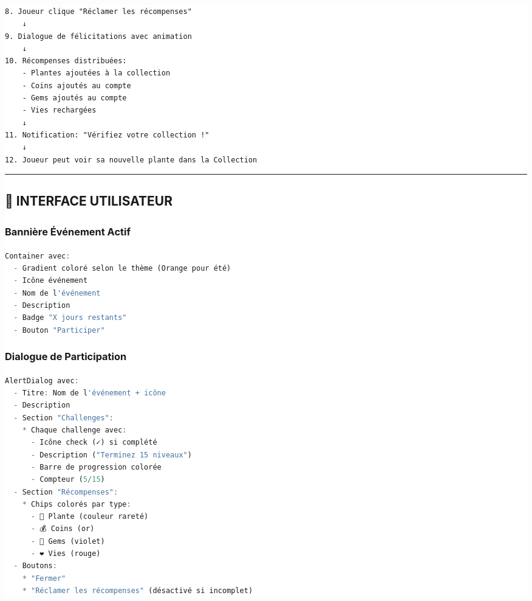 ```
8. Joueur clique "Réclamer les récompenses"
    ↓
9. Dialogue de félicitations avec animation
    ↓
10. Récompenses distribuées:
    - Plantes ajoutées à la collection
    - Coins ajoutés au compte
    - Gems ajoutés au compte
    - Vies rechargées
    ↓
11. Notification: "Vérifiez votre collection !"
    ↓
12. Joueur peut voir sa nouvelle plante dans la Collection
```

---

## 🎨 INTERFACE UTILISATEUR

### Bannière Événement Actif
```dart
Container avec:
  - Gradient coloré selon le thème (Orange pour été)
  - Icône événement
  - Nom de l'événement
  - Description
  - Badge "X jours restants"
  - Bouton "Participer"
```

### Dialogue de Participation
```dart
AlertDialog avec:
  - Titre: Nom de l'événement + icône
  - Description
  - Section "Challenges":
    * Chaque challenge avec:
      - Icône check (✓) si complété
      - Description ("Terminez 15 niveaux")
      - Barre de progression colorée
      - Compteur (5/15)
  - Section "Récompenses":
    * Chips colorés par type:
      - 🌸 Plante (couleur rareté)
      - 💰 Coins (or)
      - 💎 Gems (violet)
      - ❤️ Vies (rouge)
  - Boutons:
    * "Fermer"
    * "Réclamer les récompenses" (désactivé si incomplet)
```
